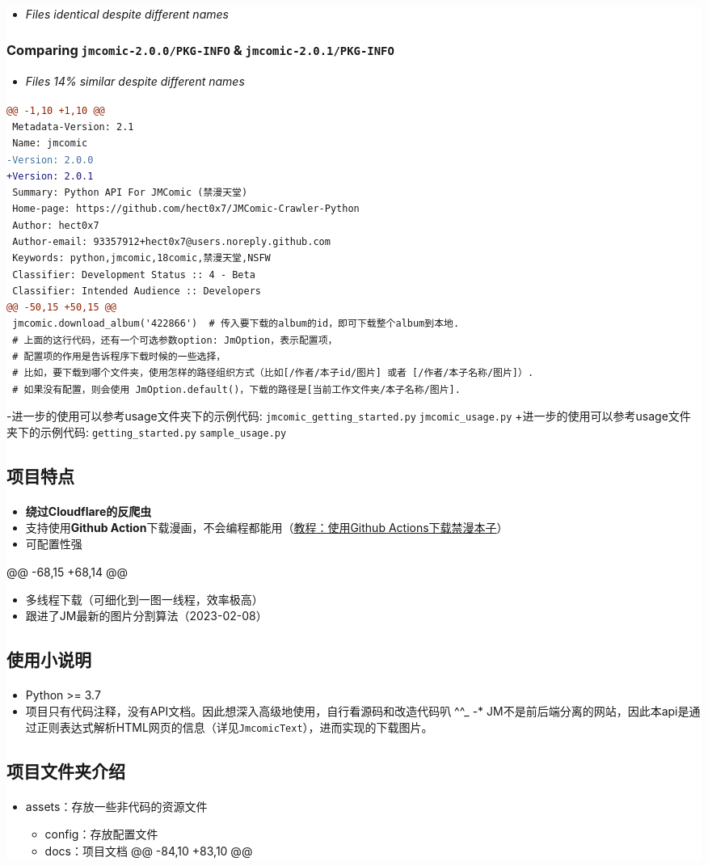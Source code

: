  * *Files identical despite different names*

### Comparing `jmcomic-2.0.0/PKG-INFO` & `jmcomic-2.0.1/PKG-INFO`

 * *Files 14% similar despite different names*

```diff
@@ -1,10 +1,10 @@
 Metadata-Version: 2.1
 Name: jmcomic
-Version: 2.0.0
+Version: 2.0.1
 Summary: Python API For JMComic (禁漫天堂)
 Home-page: https://github.com/hect0x7/JMComic-Crawler-Python
 Author: hect0x7
 Author-email: 93357912+hect0x7@users.noreply.github.com
 Keywords: python,jmcomic,18comic,禁漫天堂,NSFW
 Classifier: Development Status :: 4 - Beta
 Classifier: Intended Audience :: Developers
@@ -50,15 +50,15 @@
 jmcomic.download_album('422866')  # 传入要下载的album的id，即可下载整个album到本地.
 # 上面的这行代码，还有一个可选参数option: JmOption，表示配置项，
 # 配置项的作用是告诉程序下载时候的一些选择，
 # 比如，要下载到哪个文件夹，使用怎样的路径组织方式（比如[/作者/本子id/图片] 或者 [/作者/本子名称/图片]）.
 # 如果没有配置，则会使用 JmOption.default()，下载的路径是[当前工作文件夹/本子名称/图片].
 ```
 
-进一步的使用可以参考usage文件夹下的示例代码: `jmcomic_getting_started.py` `jmcomic_usage.py`
+进一步的使用可以参考usage文件夹下的示例代码: `getting_started.py` `sample_usage.py`
 
 ## 项目特点
 
 - **绕过Cloudflare的反爬虫**
 - 支持使用**Github Action**下载漫画，不会编程都能用（[教程：使用Github Actions下载禁漫本子](./assets/docs/教程：使用Github%20Actions下载禁漫本子.md)）
 - 可配置性强
 
@@ -68,15 +68,14 @@
 - 多线程下载（可细化到一图一线程，效率极高）
 - 跟进了JM最新的图片分割算法（2023-02-08）
 
 ## 使用小说明
 
 * Python >= 3.7
 * 项目只有代码注释，没有API文档。因此想深入高级地使用，自行看源码和改造代码叭 ^^_
-* JM不是前后端分离的网站，因此本api是通过正则表达式解析HTML网页的信息（详见`JmcomicText`），进而实现的下载图片。
 
 ## 项目文件夹介绍
 
 * assets：存放一些非代码的资源文件
 
   * config：存放配置文件
   * docs：项目文档
@@ -84,10 +83,10 @@
 